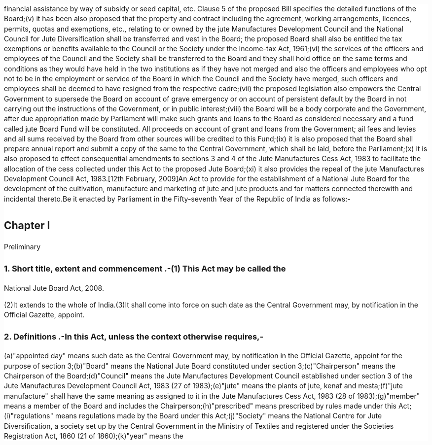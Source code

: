 financial assistance by way of subsidy or seed capital, etc. Clause 5 of the
proposed Bill specifies the detailed functions of the Board;(v) it has been
also proposed that the property and contract including the agreement, working
arrangements, licences, permits, quotas and exemptions, etc., relating to or
owned by the jute Manufactures Development Council and the National Council
for Jute Diversification shall be transferred and vest in the Board; the
proposed Board shall also be entitled the tax exemptions or benefits available
to the Council or the Society under the Income-tax Act, 1961;(vi) the services
of the officers and employees of the Council and the Society shall be
transferred to the Board and they shall hold office on the same terms and
conditions as they would have held in the two institutions as if they have not
merged and also the officers and employees who opt not to be in the employment
or service of the Board in which the Council and the Society have merged, such
officers and employees shall be deemed to have resigned from the respective
cadre;(vii) the proposed legislation also empowers the Central Government to
supersede the Board on account of grave emergency or on account of persistent
default by the Board in not carrying out the instructions of the Government,
or in public interest;(viii) the Board will be a body corporate and the
Government, after due appropriation made by Parliament will make such grants
and loans to the Board as considered necessary and a fund called jute Board
Fund will be constituted. All proceeds on account of grant and loans from the
Government; ail fees and levies and all sums received by the Board from other
sources will be credited to this Fund;(ix) it is also proposed that the Board
shall prepare annual report and submit a copy of the same to the Central
Government, which shall be laid, before the Parliament;(x) it is also proposed
to effect consequential amendments to sections 3 and 4 of the Jute
Manufactures Cess Act, 1983 to facilitate the allocation of the cess collected
under this Act to the proposed Jute Board;(xi) it also provides the repeal of
the jute Manufactures Development Council Act, 1983.[12th February, 2009]An
Act to provide for the establishment of a National Jute Board for the
development of the cultivation, manufacture and marketing of jute and jute
products and for matters connected therewith and incidental thereto.Be it
enacted by Parliament in the Fifty-seventh Year of the Republic of India as
follows:-

## Chapter I  
Preliminary

### 1. Short title, extent and commencement .-(1) This Act may be called the
National Jute Board Act, 2008.

(2)It extends to the whole of India.(3)It shall come into force on such date
as the Central Government may, by notification in the Official Gazette,
appoint.

### 2. Definitions .-In this Act, unless the context otherwise requires,-

(a)"appointed day" means such date as the Central Government may, by
notification in the Official Gazette, appoint for the purpose of section
3;(b)"Board" means the National Jute Board constituted under section
3;(c)"Chairperson" means the Chairperson of the Board;(d)"Council" means the
Jute Manufactures Development Council established under section 3 of the Jute
Manufactures Development Council Act, 1983 (27 of 1983);(e)"jute" means the
plants of jute, kenaf and mesta;(f)"jute manufacture" shall have the same
meaning as assigned to it in the Jute Manufactures Cess Act, 1983 (28 of
1983);(g)"member" means a member of the Board and includes the
Chairperson;(h)"prescribed" means prescribed by rules made under this
Act;(i)"regulations" means regulations made by the Board under this
Act;(j)"Society" means the National Centre for Jute Diversification, a society
set up by the Central Government in the Ministry of Textiles and registered
under the Societies Registration Act, 1860 (21 of 1860);(k)"year" means the